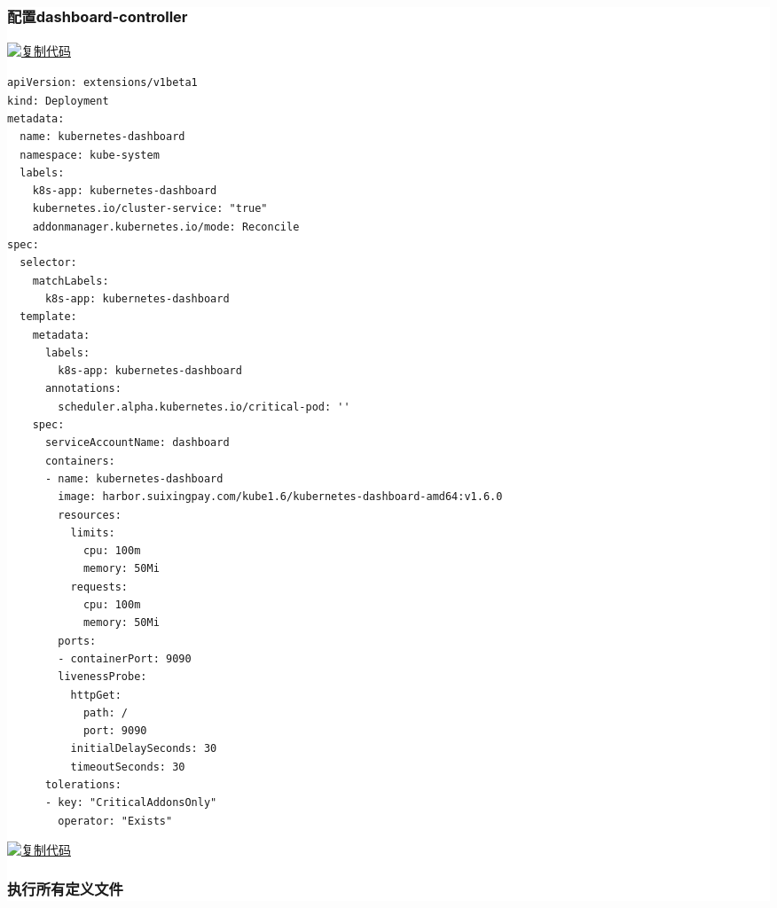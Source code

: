 ### 配置dashboard-controller

[![复制代码](https://common.cnblogs.com/images/copycode.gif)](javascript:void(0);)

```
apiVersion: extensions/v1beta1
kind: Deployment
metadata:
  name: kubernetes-dashboard
  namespace: kube-system
  labels:
    k8s-app: kubernetes-dashboard
    kubernetes.io/cluster-service: "true"
    addonmanager.kubernetes.io/mode: Reconcile
spec:
  selector:
    matchLabels:
      k8s-app: kubernetes-dashboard
  template:
    metadata:
      labels:
        k8s-app: kubernetes-dashboard
      annotations:
        scheduler.alpha.kubernetes.io/critical-pod: ''
    spec:
      serviceAccountName: dashboard
      containers:
      - name: kubernetes-dashboard
        image: harbor.suixingpay.com/kube1.6/kubernetes-dashboard-amd64:v1.6.0
        resources:
          limits:
            cpu: 100m
            memory: 50Mi
          requests:
            cpu: 100m
            memory: 50Mi
        ports:
        - containerPort: 9090
        livenessProbe:
          httpGet:
            path: /
            port: 9090
          initialDelaySeconds: 30
          timeoutSeconds: 30
      tolerations:
      - key: "CriticalAddonsOnly"
        operator: "Exists"
```

[![复制代码](https://common.cnblogs.com/images/copycode.gif)](javascript:void(0);)

### 执行所有定义文件
